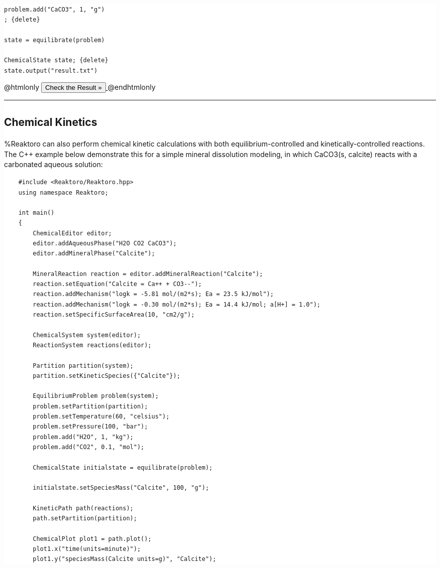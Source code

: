 ~~~{.cpp}
problem.add("CaCO3", 1, "g")
; {delete}

state = equilibrate(problem)

ChemicalState state; {delete}
state.output("result.txt")
~~~

@htmlonly
<a href="img/demo-equilibrium-mainpage.svg"
    data-fancybox="gallery-mainpage"
    data-caption="The output of the chemical equilibrium calculation.">
    <button type="button" class="btn btn-primary">Check the Result »</button>
</a>
@endhtmlonly

---

## Chemical Kinetics

%Reaktoro can also perform chemical kinetic calculations with both equilibrium-controlled and kinetically-controlled reactions. The C++ example below demonstrate this for a simple mineral dissolution modeling, in which CaCO3(s, calcite) reacts with a carbonated aqueous solution:

~~~{.cpp}
    #include <Reaktoro/Reaktoro.hpp>
    using namespace Reaktoro;

    int main()
    {
        ChemicalEditor editor;
        editor.addAqueousPhase("H2O CO2 CaCO3");
        editor.addMineralPhase("Calcite");

        MineralReaction reaction = editor.addMineralReaction("Calcite");
        reaction.setEquation("Calcite = Ca++ + CO3--");
        reaction.addMechanism("logk = -5.81 mol/(m2*s); Ea = 23.5 kJ/mol");
        reaction.addMechanism("logk = -0.30 mol/(m2*s); Ea = 14.4 kJ/mol; a[H+] = 1.0");
        reaction.setSpecificSurfaceArea(10, "cm2/g");

        ChemicalSystem system(editor);
        ReactionSystem reactions(editor);

        Partition partition(system);
        partition.setKineticSpecies({"Calcite"});

        EquilibriumProblem problem(system);
        problem.setPartition(partition);
        problem.setTemperature(60, "celsius");
        problem.setPressure(100, "bar");
        problem.add("H2O", 1, "kg");
        problem.add("CO2", 0.1, "mol");

        ChemicalState initialstate = equilibrate(problem);

        initialstate.setSpeciesMass("Calcite", 100, "g");

        KineticPath path(reactions);
        path.setPartition(partition);

        ChemicalPlot plot1 = path.plot();
        plot1.x("time(units=minute)");
        plot1.y("speciesMass(Calcite units=g)", "Calcite");
~~~

[PHREEQC]: http://wwwbrr.cr.usgs.gov/projects/GWC_coupled/phreeqc/
[GEMS]: http://gems.web.psi.ch/
